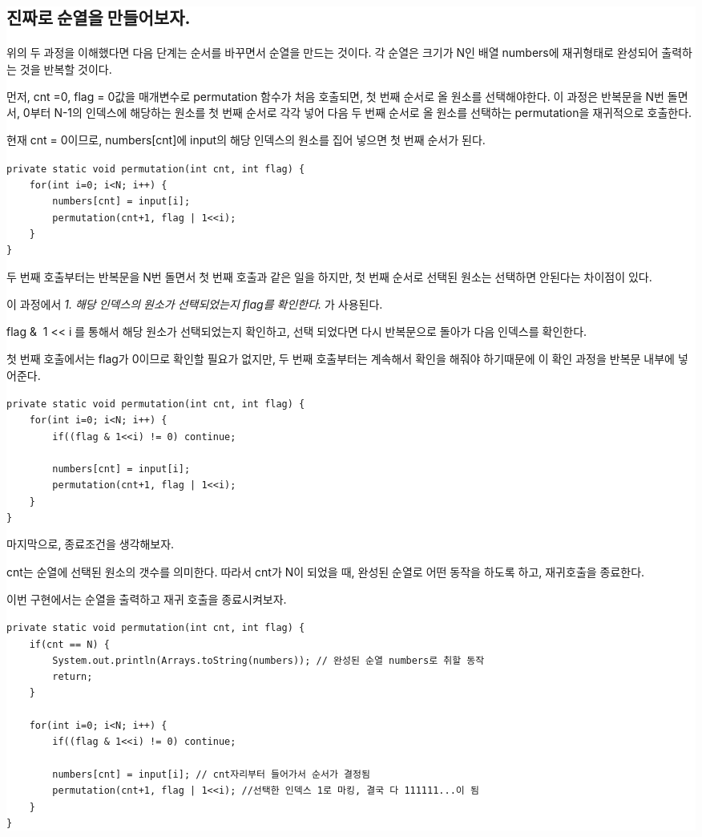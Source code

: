 ## **진짜로 순열을 만들어보자.**

위의 두 과정을 이해했다면 다음 단계는
순서를 바꾸면서 순열을 만드는 것이다.
각 순열은 크기가 N인 배열 numbers에 재귀형태로 완성되어 출력하는 것을 반복할 것이다.

먼저, cnt =0, flag = 0값을 매개변수로 permutation 함수가 처음 호출되면,
첫 번째 순서로 올 원소를 선택해야한다.
이 과정은 반복문을 N번 돌면서,
0부터 N-1의 인덱스에 해당하는 원소를 첫 번째 순서로 각각 넣어
다음 두 번째 순서로 올 원소를 선택하는 permutation을 재귀적으로 호출한다.

현재 cnt = 0이므로, numbers[cnt]에 input의 해당 인덱스의 원소를 집어 넣으면 첫 번째 순서가 된다.

```
private static void permutation(int cnt, int flag) {
	for(int i=0; i<N; i++) {
		numbers[cnt] = input[i];
		permutation(cnt+1, flag | 1<<i);
	}
}
```

두 번째 호출부터는 반복문을 N번 돌면서 첫 번째 호출과 같은 일을 하지만, 첫 번째 순서로 선택된 원소는 선택하면 안된다는 차이점이 있다.

이 과정에서 _1\. 해당 인덱스의 원소가 선택되었는지 flag를 확인한다._ 가 사용된다.

flag &  1 << i 를 통해서 해당 원소가 선택되었는지 확인하고,
선택 되었다면 다시 반복문으로 돌아가 다음 인덱스를 확인한다.

첫 번째 호출에서는 flag가 0이므로 확인할 필요가 없지만,
두 번째 호출부터는 계속해서 확인을 해줘야 하기때문에
이 확인 과정을 반복문 내부에 넣어준다.

```
private static void permutation(int cnt, int flag) {
	for(int i=0; i<N; i++) {
		if((flag & 1<<i) != 0) continue;

		numbers[cnt] = input[i];
		permutation(cnt+1, flag | 1<<i);
	}
}
```

마지막으로, 종료조건을 생각해보자.

cnt는 순열에 선택된 원소의 갯수를 의미한다.
따라서 cnt가 N이 되었을 때,
완성된 순열로 어떤 동작을 하도록 하고, 재귀호출을 종료한다.

이번 구현에서는 순열을 출력하고 재귀 호출을 종료시켜보자.

```
private static void permutation(int cnt, int flag) {
	if(cnt == N) {
		System.out.println(Arrays.toString(numbers)); // 완성된 순열 numbers로 취할 동작
		return;
	}

	for(int i=0; i<N; i++) {
		if((flag & 1<<i) != 0) continue;

		numbers[cnt] = input[i]; // cnt자리부터 들어가서 순서가 결정됨
		permutation(cnt+1, flag | 1<<i); //선택한 인덱스 1로 마킹, 결국 다 111111...이 됨
	}
}
```
